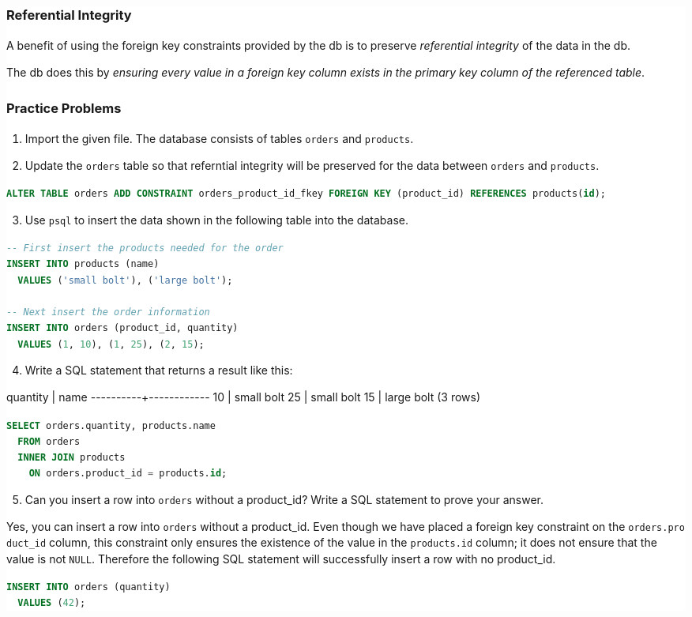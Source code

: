 ### Referential Integrity

A benefit of using the foreign key constraints provided by the db is to preserve *referential integrity* of the data in the db. 

The db does this by *ensuring every value in a foreign key column exists in the primary key column of the referenced table*. 

### Practice Problems

1. Import the given file. The database consists of tables `orders` and `products`.

2. Update the `orders` table so that referntial integrity will be preserved for the data between `orders` and `products`.

``` SQL
ALTER TABLE orders ADD CONSTRAINT orders_product_id_fkey FOREIGN KEY (product_id) REFERENCES products(id);
```

3. Use `psql` to insert the data shown in the following table into the database.

``` SQL
-- First insert the products needed for the order
INSERT INTO products (name)
  VALUES ('small bolt'), ('large bolt');

-- Next insert the order information
INSERT INTO orders (product_id, quantity)
  VALUES (1, 10), (1, 25), (2, 15);
```

4. Write a SQL statement that returns a result like this:

 quantity |    name
----------+------------
       10 | small bolt
       25 | small bolt
       15 | large bolt
(3 rows)

``` SQL
SELECT orders.quantity, products.name 
  FROM orders
  INNER JOIN products
    ON orders.product_id = products.id;
```

5. Can you insert a row into `orders` without a product_id? Write a SQL statement to prove your answer.

Yes, you can insert a row into `orders` without a product_id. Even though we have placed a foreign key constraint on the `orders.product_id` column, this constraint only ensures the existence of the value in the `products.id` column; it does not ensure that the value is not `NULL`. Therefore the following SQL statement will successfully insert a row with no product_id.

``` SQL
INSERT INTO orders (quantity)
  VALUES (42);
```
